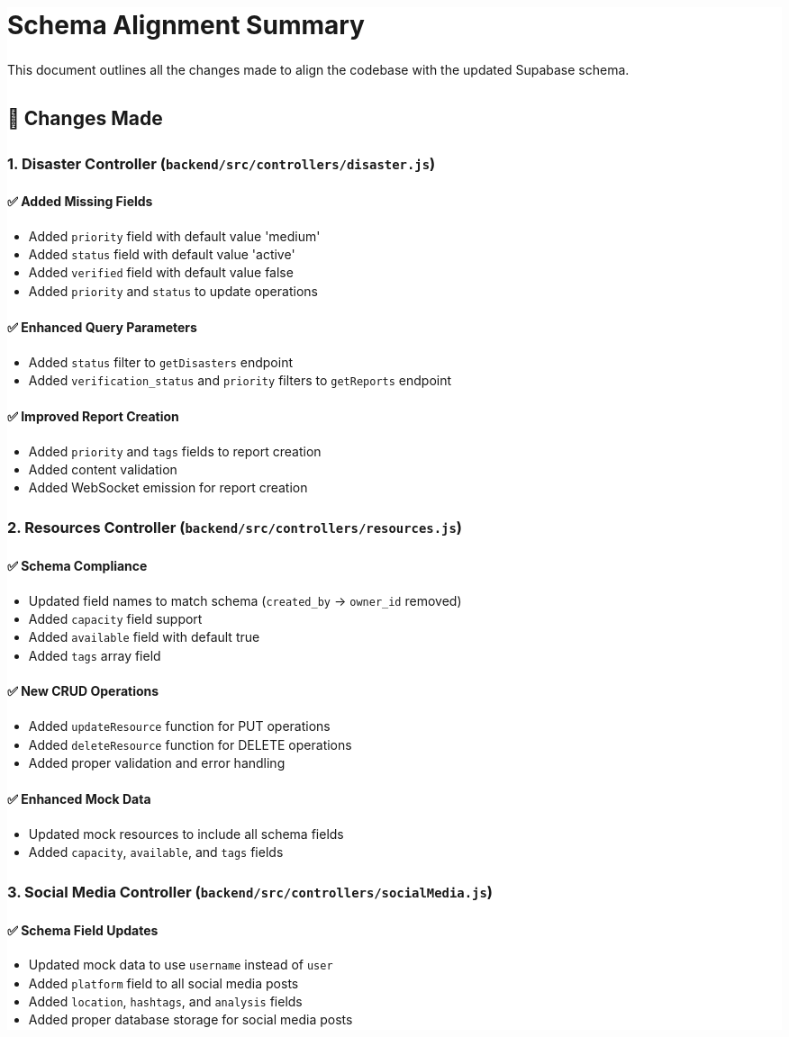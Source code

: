 # Schema Alignment Summary

This document outlines all the changes made to align the codebase with the updated Supabase schema.

## 🔄 **Changes Made**

### **1. Disaster Controller (`backend/src/controllers/disaster.js`)**

#### ✅ **Added Missing Fields**
- Added `priority` field with default value 'medium'
- Added `status` field with default value 'active'
- Added `verified` field with default value false
- Added `priority` and `status` to update operations

#### ✅ **Enhanced Query Parameters**
- Added `status` filter to `getDisasters` endpoint
- Added `verification_status` and `priority` filters to `getReports` endpoint

#### ✅ **Improved Report Creation**
- Added `priority` and `tags` fields to report creation
- Added content validation
- Added WebSocket emission for report creation

### **2. Resources Controller (`backend/src/controllers/resources.js`)**

#### ✅ **Schema Compliance**
- Updated field names to match schema (`created_by` → `owner_id` removed)
- Added `capacity` field support
- Added `available` field with default true
- Added `tags` array field

#### ✅ **New CRUD Operations**
- Added `updateResource` function for PUT operations
- Added `deleteResource` function for DELETE operations
- Added proper validation and error handling

#### ✅ **Enhanced Mock Data**
- Updated mock resources to include all schema fields
- Added `capacity`, `available`, and `tags` fields

### **3. Social Media Controller (`backend/src/controllers/socialMedia.js`)**

#### ✅ **Schema Field Updates**
- Updated mock data to use `username` instead of `user`
- Added `platform` field to all social media posts
- Added `location`, `hashtags`, and `analysis` fields
- Added proper database storage for social media posts
